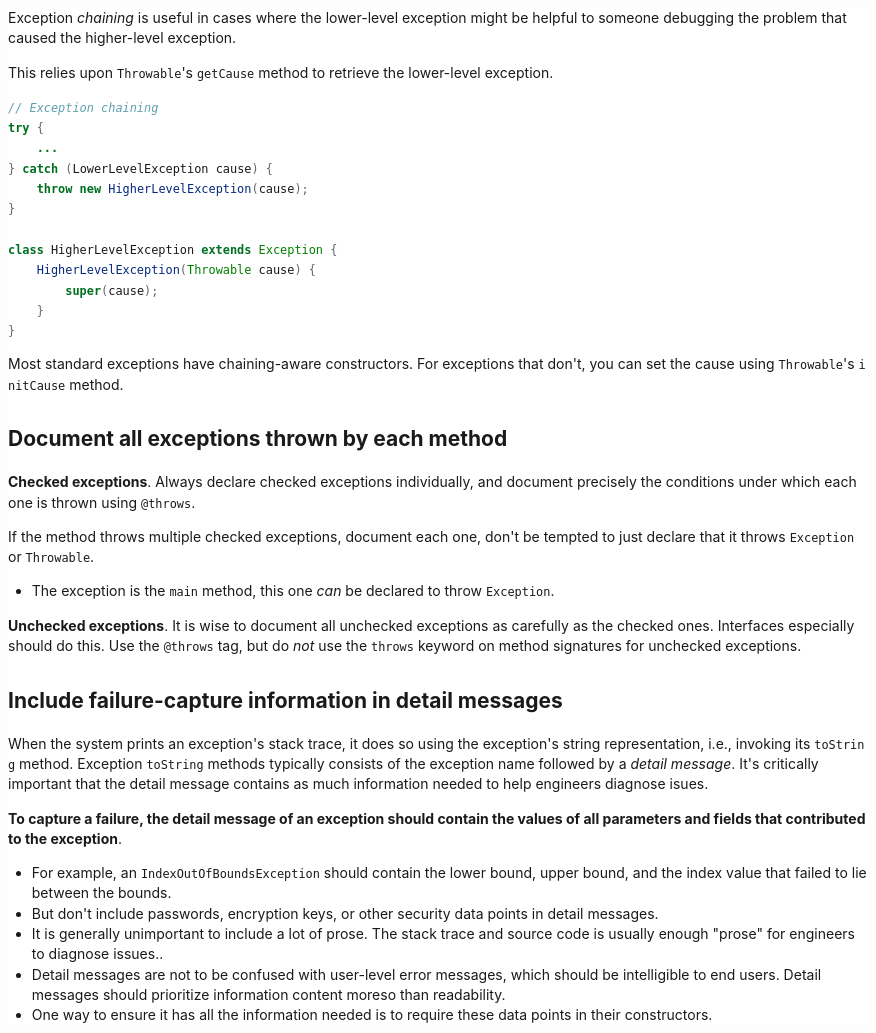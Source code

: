 Exception _chaining_ is useful in cases where the lower-level exception might be helpful to someone debugging the problem that caused the higher-level exception.

This relies upon `Throwable`'s `getCause` method to retrieve the lower-level exception.

```java
// Exception chaining
try {
    ...
} catch (LowerLevelException cause) {
    throw new HigherLevelException(cause);
}

class HigherLevelException extends Exception {
    HigherLevelException(Throwable cause) {
        super(cause);
    }
}
```

Most standard exceptions have chaining-aware constructors.  For exceptions that don't, you can set the cause using `Throwable`'s `initCause` method.

## Document all exceptions thrown by each method

**Checked exceptions**.  Always declare checked exceptions individually, and document precisely the conditions under which each one is thrown using `@throws`.

If the method throws multiple checked exceptions, document each one, don't be tempted to just declare that it throws `Exception` or `Throwable`.
* The exception is the `main` method, this one _can_ be declared to throw `Exception`.


**Unchecked exceptions**.  It is wise to document all unchecked exceptions as carefully as the checked ones.  Interfaces especially should do this. Use the `@throws` tag, but do _not_ use the `throws` keyword on method signatures for unchecked exceptions.

## Include failure-capture information in detail messages

When the system prints an exception's stack trace, it does so using the exception's string representation, i.e., invoking its `toString` method.  Exception `toString` methods typically consists of the exception name followed by a _detail message_.  It's critically important that the detail message contains as much information needed to help engineers diagnose isues.

**To capture a failure, the detail message of an exception should contain the values of all parameters and fields that contributed to the exception**.
* For example, an `IndexOutOfBoundsException` should contain the lower bound, upper bound, and the index value that failed to lie between the bounds.
* But don't include passwords, encryption keys, or other security data points in detail messages.
* It is generally unimportant to include a lot of prose.  The stack trace and source code is usually enough "prose" for engineers to diagnose issues..
* Detail messages are not to be confused with user-level error messages, which should be intelligible to end users.  Detail messages should prioritize information content moreso than readability.
* One way to ensure it has all the information needed is to require these data points in their constructors.
